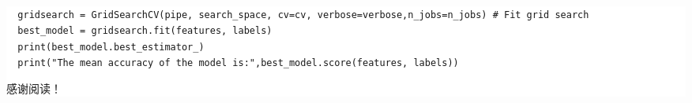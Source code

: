 ```
  gridsearch = GridSearchCV(pipe, search_space, cv=cv, verbose=verbose,n_jobs=n_jobs) # Fit grid search
  best_model = gridsearch.fit(features, labels)
  print(best_model.best_estimator_)
  print("The mean accuracy of the model is:",best_model.score(features, labels))
```

感谢阅读！